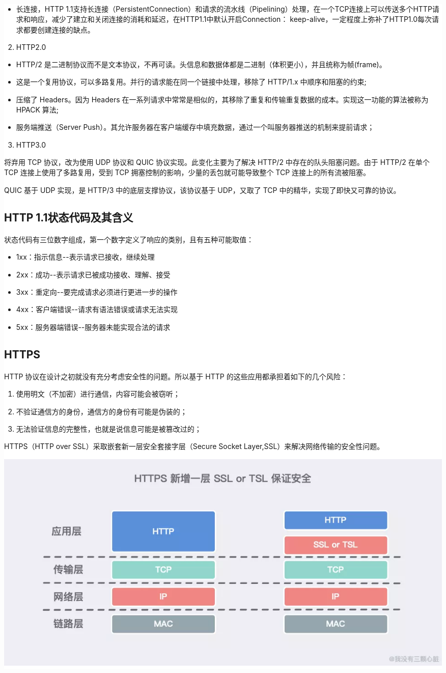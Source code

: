 - 长连接，HTTP 1.1支持长连接（PersistentConnection）和请求的流水线（Pipelining）处理，在一个TCP连接上可以传送多个HTTP请求和响应，减少了建立和关闭连接的消耗和延迟，在HTTP1.1中默认开启Connection： keep-alive，一定程度上弥补了HTTP1.0每次请求都要创建连接的缺点。

2. HTTP2.0

- HTTP/2 是二进制协议而不是文本协议，不再可读。头信息和数据体都是二进制（体积更小），并且统称为帧(frame)。

- 这是一个复用协议，可以多路复用。并行的请求能在同一个链接中处理，移除了 HTTP/1.x 中顺序和阻塞的约束;

- 压缩了 Headers。因为 Headers 在一系列请求中常常是相似的，其移除了重复和传输重复数据的成本。实现这一功能的算法被称为 HPACK 算法;

- 服务端推送（Server Push）。其允许服务器在客户端缓存中填充数据，通过一个叫服务器推送的机制来提前请求；

3. HTTP3.0

将弃用 TCP 协议，改为使用 UDP 协议和 QUIC 协议实现。此变化主要为了解决 HTTP/2 中存在的队头阻塞问题。由于 HTTP/2 在单个 TCP 连接上使用了多路复用，受到 TCP 拥塞控制的影响，少量的丢包就可能导致整个 TCP 连接上的所有流被阻塞。

QUIC 基于 UDP 实现，是 HTTP/3 中的底层支撑协议，该协议基于 UDP，又取了 TCP 中的精华，实现了即快又可靠的协议。

## HTTP 1.1状态代码及其含义

状态代码有三位数字组成，第一个数字定义了响应的类别，且有五种可能取值：

- 1xx：指示信息--表示请求已接收，继续处理

- 2xx：成功--表示请求已被成功接收、理解、接受

- 3xx：重定向--要完成请求必须进行更进一步的操作

- 4xx：客户端错误--请求有语法错误或请求无法实现

- 5xx：服务器端错误--服务器未能实现合法的请求

## HTTPS

HTTP 协议在设计之初就没有充分考虑安全性的问题。所以基于 HTTP 的这些应用都承担着如下的几个风险：

1. 使用明文（不加密）进行通信，内容可能会被窃听；

2. 不验证通信方的身份，通信方的身份有可能是伪装的；

3. 无法验证信息的完整性，也就是说信息可能是被篡改过的；

HTTPS（HTTP over SSL）采取嵌套新一层安全套接字层（Secure Socket Layer,SSL）来解决网络传输的安全性问题。

![img.png](计算机网络/HTTPS.png)
